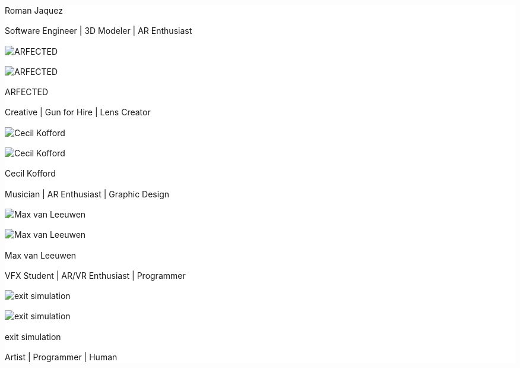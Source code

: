 Roman Jaquez

Software Engineer | 3D Modeler | AR Enthusiast

[](http://lensstudio.snapchat.com/creator/n8m0OoFjykxRC0DPxyOHlg)

![ARFECTED](https://storage.googleapis.com/snapchat-lens-assets/f1a09194-f02d-43ed-92b8-62e843179ff0/lensStudio/Bram-van-de-Ven_ARFECTED-copy.jpg)

![ARFECTED](https://storage.googleapis.com/snapchat-lens-assets/f1a09194-f02d-43ed-92b8-62e843179ff0/lensStudio/Bram-van-de-Ven_ARFECTED-1-copy.jpg)

ARFECTED

Creative | Gun for Hire | Lens Creator

[](https://lensstudio.snapchat.com/creator/kfYJXQs78H0EbGk-ntF1cw)

![Cecil
Kofford](https://storage.googleapis.com/snapchat-lens-assets/f1a09194-f02d-43ed-92b8-62e843179ff0/lensStudio/kriptk_wallpaper-copy.jpg)

![Cecil
Kofford](https://storage.googleapis.com/snapchat-lens-assets/f1a09194-f02d-43ed-92b8-62e843179ff0/lensStudio/kriptk.png)

Cecil Kofford

Musician | AR Enthusiast | Graphic Design

[](https://lensstudio.snapchat.com/creator/kHMcovMeOpa-bfb6zwYLTw)

![Max van
Leeuwen](https://storage.googleapis.com/snapchat-lens-assets/f1a09194-f02d-43ed-92b8-62e843179ff0/lensStudio/MaxVanLeeuwen_BackgroundImage-copy.jpg)

![Max van
Leeuwen](https://storage.googleapis.com/snapchat-lens-assets/f1a09194-f02d-43ed-92b8-62e843179ff0/lensStudio/MaxVanLeeuwen.jpg)

Max van Leeuwen

VFX Student | AR/VR Enthusiast | Programmer

[](http://lensstudio.snapchat.com/creator/wS7DpXR6l6qYJOy2cUIlCw)

![exit
simulation](https://storage.googleapis.com/snapchat-lens-assets/f1a09194-f02d-43ed-92b8-62e843179ff0/lensStudio/preview_exitsimulation-copy.jpg)

![exit
simulation](https://storage.googleapis.com/snapchat-lens-assets/f1a09194-f02d-43ed-92b8-62e843179ff0/lensStudio/aaron_small-1-copy.jpg)

exit simulation

Artist | Programmer | Human
